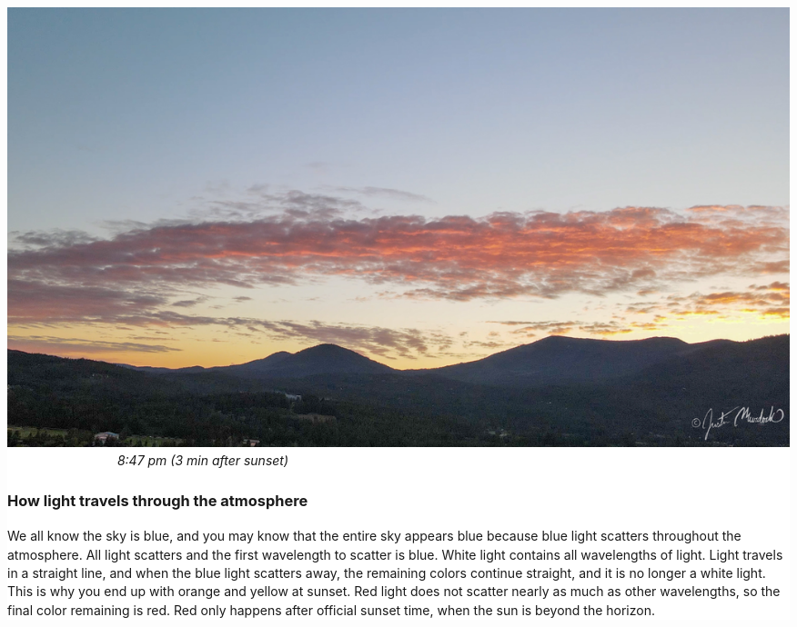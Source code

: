 <img src="https://github.com/murdockfpv/murdockfpv.github.io/blob/master/images/2021-06-07/2021-06-07-2047.jpg?raw=true" style="max-height: 100%; max-width: 100%"/>
<figcaption class="caption" style="text-align: center; width:50%;"><i>8:47 pm (3 min after sunset)</i></figcaption>
</figure>

### How light travels through the atmosphere

We all know the sky is blue, and you may know that the entire sky appears blue because blue light scatters throughout the atmosphere. All light scatters and the first wavelength to scatter is blue. White light contains all wavelengths of light. Light travels in a straight line, and when the blue light scatters away, the remaining colors continue straight, and it is no longer a white light. This is why you end up with orange and yellow at sunset. Red light does not scatter nearly as much as other wavelengths, so the final color remaining is red. Red only happens after official sunset time, when the sun is beyond the horizon. 

<figure>